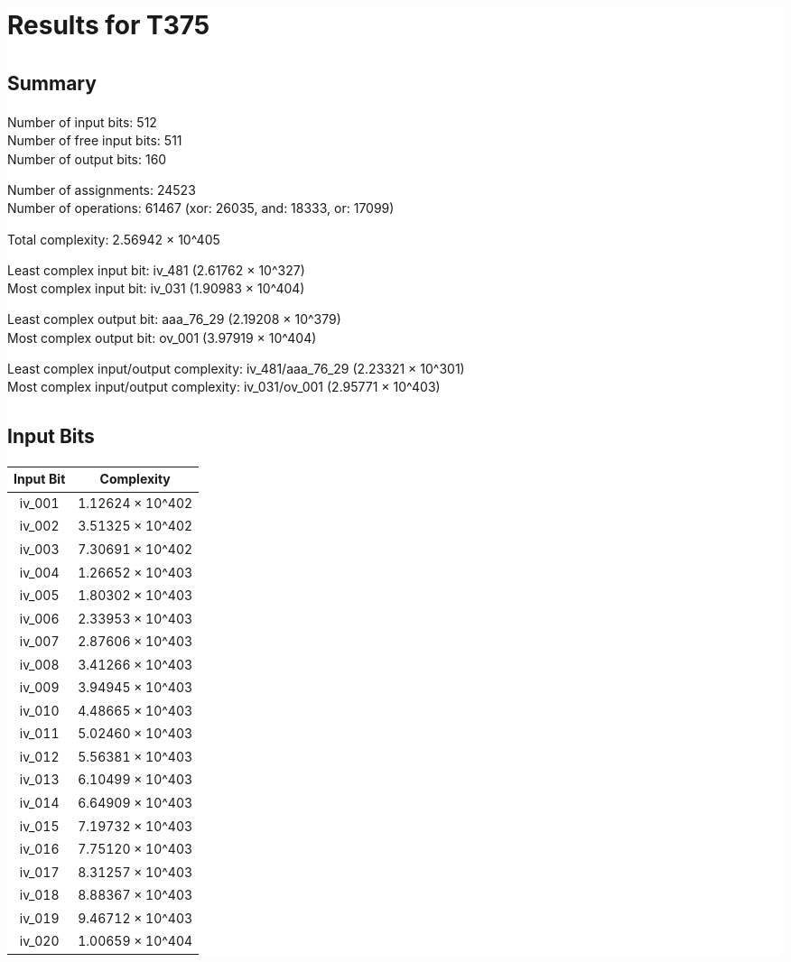 # Results for T375

## Summary

Number of input bits: 512  
Number of free input bits: 511  
Number of output bits: 160

Number of assignments: 24523  
Number of operations: 61467
(xor: 26035,
and: 18333,
or: 17099)

Total complexity: 2.56942 × 10^405

Least complex input bit: iv_481 (2.61762 × 10^327)  
Most complex input bit: iv_031 (1.90983 × 10^404)

Least complex output bit: aaa_76_29 (2.19208 × 10^379)  
Most complex output bit: ov_001 (3.97919 × 10^404)

Least complex input/output complexity: iv_481/aaa_76_29 (2.23321 × 10^301)  
Most complex input/output complexity: iv_031/ov_001 (2.95771 × 10^403)

## Input Bits

| Input Bit | Complexity |
|:---------:|:----------:|
| iv_001 | 1.12624 × 10^402 |
| iv_002 | 3.51325 × 10^402 |
| iv_003 | 7.30691 × 10^402 |
| iv_004 | 1.26652 × 10^403 |
| iv_005 | 1.80302 × 10^403 |
| iv_006 | 2.33953 × 10^403 |
| iv_007 | 2.87606 × 10^403 |
| iv_008 | 3.41266 × 10^403 |
| iv_009 | 3.94945 × 10^403 |
| iv_010 | 4.48665 × 10^403 |
| iv_011 | 5.02460 × 10^403 |
| iv_012 | 5.56381 × 10^403 |
| iv_013 | 6.10499 × 10^403 |
| iv_014 | 6.64909 × 10^403 |
| iv_015 | 7.19732 × 10^403 |
| iv_016 | 7.75120 × 10^403 |
| iv_017 | 8.31257 × 10^403 |
| iv_018 | 8.88367 × 10^403 |
| iv_019 | 9.46712 × 10^403 |
| iv_020 | 1.00659 × 10^404 |